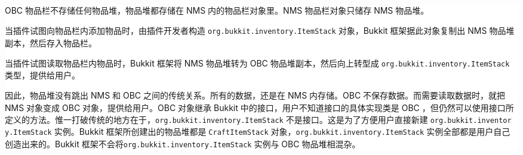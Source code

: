 OBC 物品栏不存储任何物品堆，物品堆都存储在 NMS 内的物品栏对象里。NMS 物品栏对象只储存 NMS 物品堆。

当插件试图向物品栏内添加物品时，由插件开发者构造 `org.bukkit.inventory.ItemStack` 对象，Bukkit 框架据此对象复制出 NMS 物品堆副本，然后存入物品栏。

当插件试图读取物品栏内物品时，Bukkit 框架将 NMS 物品堆转为 OBC 物品堆副本，然后向上转型成 `org.bukkit.inventory.ItemStack` 类型，提供给用户。

因此，物品堆没有跳出 NMS 和 OBC 之间的传统关系。所有的数据，还是在 NMS 内存储。OBC 不保存数据。而需要读取数据时，就把 NMS 对象变成 OBC 对象，提供给用户。OBC 对象继承 Bukkit 中的接口，用户不知道接口的具体实现类是 OBC ，但仍然可以使用接口所定义的方法。惟一打破传统的地方在于，`org.bukkit.inventory.ItemStack` 不是接口。这是为了方便用户直接新建 `org.bukkit.inventory.ItemStack` 实例。Bukkit 框架所创建出的物品堆都是 `CraftItemStack` 对象，`org.bukkit.inventory.ItemStack` 实例全部都是用户自己创造出来的。Bukkit 框架不会将`org.bukkit.inventory.ItemStack` 实例与 OBC 物品堆相混杂。